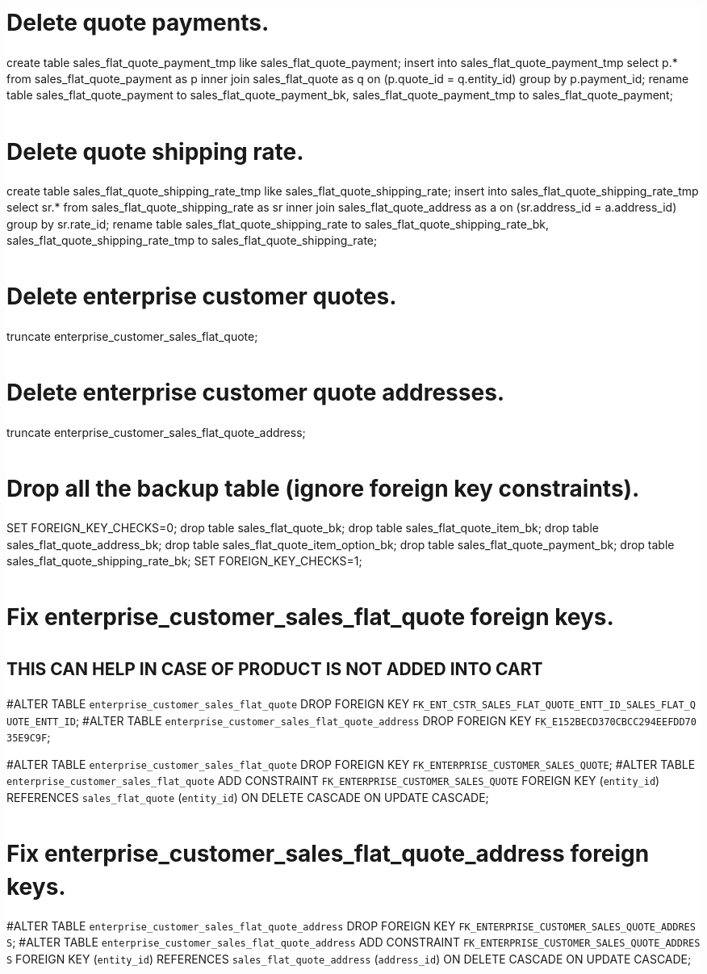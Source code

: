 # Delete quote payments.
create table sales_flat_quote_payment_tmp like sales_flat_quote_payment;
insert into sales_flat_quote_payment_tmp select p.* from sales_flat_quote_payment as p inner join sales_flat_quote as q on (p.quote_id = q.entity_id) group by p.payment_id;
rename table sales_flat_quote_payment to sales_flat_quote_payment_bk, sales_flat_quote_payment_tmp to sales_flat_quote_payment;

# Delete quote shipping rate.
create table sales_flat_quote_shipping_rate_tmp like sales_flat_quote_shipping_rate;
insert into sales_flat_quote_shipping_rate_tmp select sr.* from sales_flat_quote_shipping_rate as sr inner join sales_flat_quote_address as a on (sr.address_id = a.address_id) group by sr.rate_id;
rename table sales_flat_quote_shipping_rate to sales_flat_quote_shipping_rate_bk, sales_flat_quote_shipping_rate_tmp to sales_flat_quote_shipping_rate;

# Delete enterprise customer quotes.
truncate enterprise_customer_sales_flat_quote;
# Delete enterprise customer quote addresses.
truncate enterprise_customer_sales_flat_quote_address;

# Drop all the backup table (ignore foreign key constraints).
SET FOREIGN_KEY_CHECKS=0;
drop table sales_flat_quote_bk;
drop table sales_flat_quote_item_bk;
drop table sales_flat_quote_address_bk;
drop table sales_flat_quote_item_option_bk;
drop table sales_flat_quote_payment_bk;
drop table sales_flat_quote_shipping_rate_bk;
SET FOREIGN_KEY_CHECKS=1;



# Fix enterprise_customer_sales_flat_quote foreign keys.
## THIS CAN HELP IN CASE OF PRODUCT IS NOT ADDED INTO CART 
#ALTER TABLE `enterprise_customer_sales_flat_quote` DROP FOREIGN KEY `FK_ENT_CSTR_SALES_FLAT_QUOTE_ENTT_ID_SALES_FLAT_QUOTE_ENTT_ID`;
#ALTER TABLE `enterprise_customer_sales_flat_quote_address` DROP FOREIGN KEY `FK_E152BECD370CBCC294EEFDD7035E9C9F`;


#ALTER TABLE `enterprise_customer_sales_flat_quote` DROP FOREIGN KEY `FK_ENTERPRISE_CUSTOMER_SALES_QUOTE`;
#ALTER TABLE `enterprise_customer_sales_flat_quote` ADD CONSTRAINT `FK_ENTERPRISE_CUSTOMER_SALES_QUOTE` FOREIGN KEY (`entity_id`) REFERENCES `sales_flat_quote` (`entity_id`) ON DELETE CASCADE ON UPDATE CASCADE;
# Fix enterprise_customer_sales_flat_quote_address foreign keys.
#ALTER TABLE `enterprise_customer_sales_flat_quote_address` DROP FOREIGN KEY `FK_ENTERPRISE_CUSTOMER_SALES_QUOTE_ADDRESS`;
#ALTER TABLE `enterprise_customer_sales_flat_quote_address` ADD CONSTRAINT `FK_ENTERPRISE_CUSTOMER_SALES_QUOTE_ADDRESS` FOREIGN KEY (`entity_id`) REFERENCES `sales_flat_quote_address` (`address_id`) ON DELETE CASCADE ON UPDATE CASCADE;
